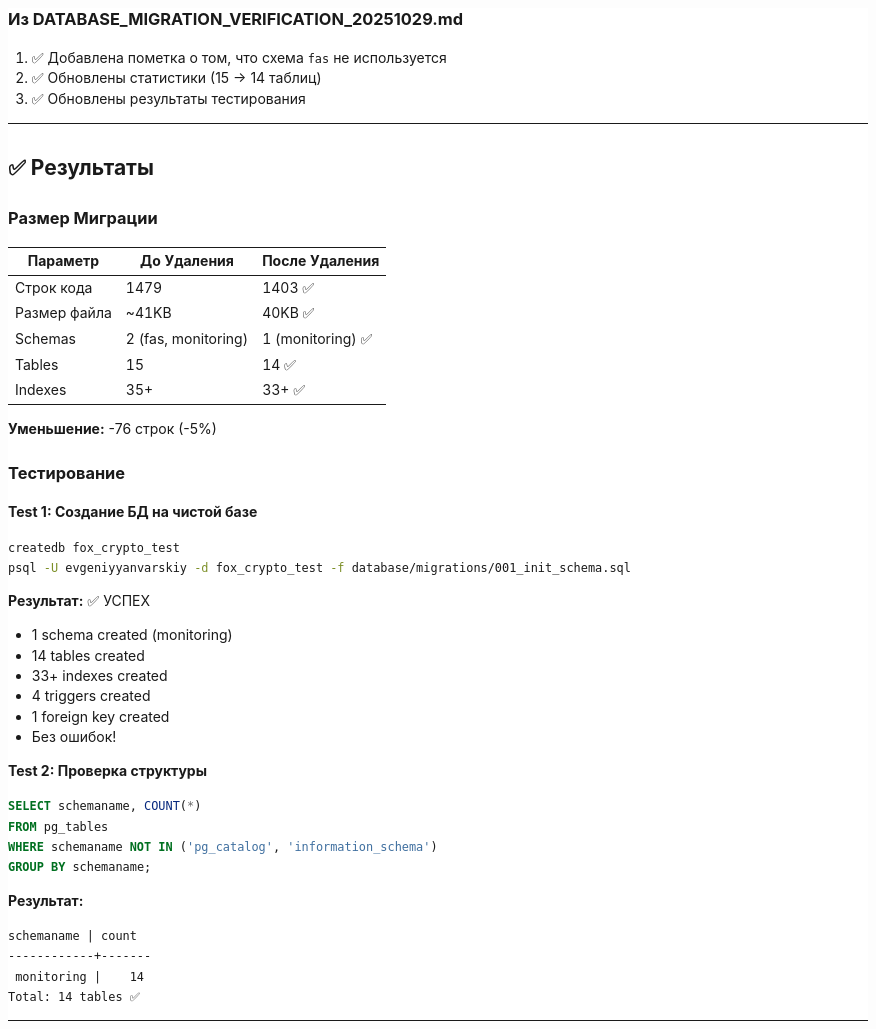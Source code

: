 ### Из DATABASE_MIGRATION_VERIFICATION_20251029.md

1. ✅ Добавлена пометка о том, что схема `fas` не используется
2. ✅ Обновлены статистики (15 → 14 таблиц)
3. ✅ Обновлены результаты тестирования

---

## ✅ Результаты

### Размер Миграции

| Параметр | До Удаления | После Удаления |
|----------|-------------|----------------|
| Строк кода | 1479 | 1403 ✅ |
| Размер файла | ~41KB | 40KB ✅ |
| Schemas | 2 (fas, monitoring) | 1 (monitoring) ✅ |
| Tables | 15 | 14 ✅ |
| Indexes | 35+ | 33+ ✅ |

**Уменьшение:** -76 строк (-5%)

### Тестирование

**Test 1: Создание БД на чистой базе**
```bash
createdb fox_crypto_test
psql -U evgeniyyanvarskiy -d fox_crypto_test -f database/migrations/001_init_schema.sql
```

**Результат:** ✅ УСПЕХ
- 1 schema created (monitoring)
- 14 tables created
- 33+ indexes created
- 4 triggers created
- 1 foreign key created
- Без ошибок!

**Test 2: Проверка структуры**
```sql
SELECT schemaname, COUNT(*)
FROM pg_tables
WHERE schemaname NOT IN ('pg_catalog', 'information_schema')
GROUP BY schemaname;
```

**Результат:**
```
schemaname | count
------------+-------
 monitoring |    14
Total: 14 tables ✅
```

---